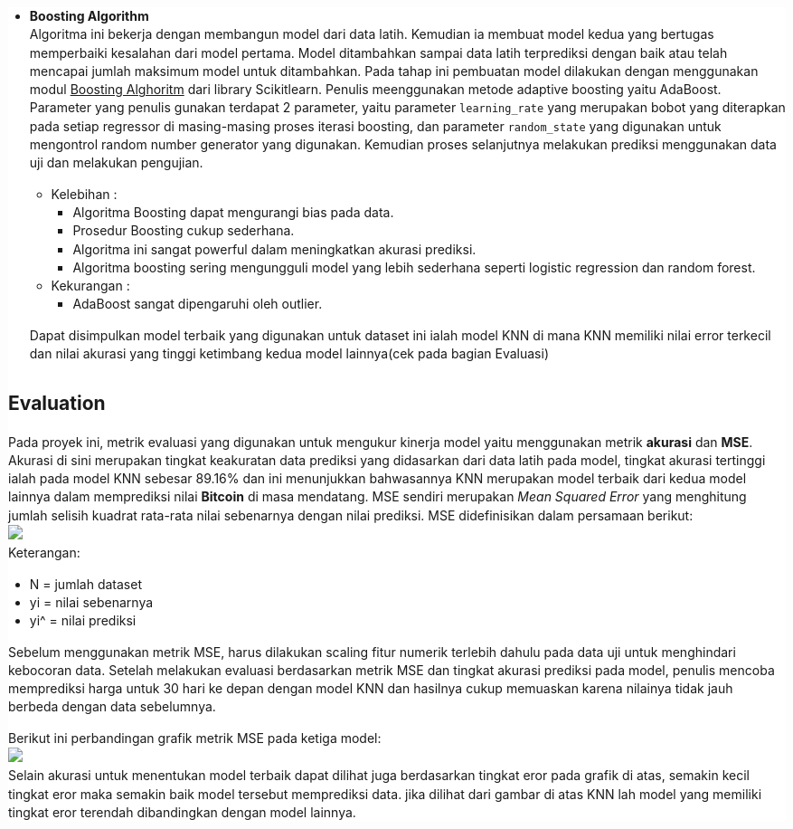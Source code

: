 - **Boosting Algorithm**
  <br> Algoritma ini bekerja dengan membangun model dari data latih. Kemudian ia membuat model kedua yang bertugas memperbaiki kesalahan dari model pertama. Model ditambahkan sampai data latih terprediksi dengan baik atau telah mencapai jumlah maksimum model untuk ditambahkan. Pada tahap ini pembuatan model dilakukan dengan menggunakan modul [Boosting Alghoritm](https://scikit-learn.org/stable/modules/generated/sklearn.ensemble.AdaBoostClassifier.html) dari library Scikitlearn. Penulis meenggunakan metode adaptive boosting yaitu AdaBoost. Parameter yang penulis gunakan terdapat 2 parameter, yaitu parameter `learning_rate` yang merupakan bobot yang diterapkan pada setiap regressor di masing-masing proses iterasi boosting, dan parameter `random_state` yang digunakan untuk mengontrol random number generator yang digunakan. Kemudian proses selanjutnya melakukan prediksi menggunakan data uji dan melakukan pengujian.
  -   Kelebihan :
      -   Algoritma Boosting dapat mengurangi bias pada data.
      -   Prosedur Boosting cukup sederhana.
      -   Algoritma ini sangat powerful dalam meningkatkan akurasi prediksi.
      -   Algoritma boosting sering mengungguli model yang lebih sederhana seperti logistic regression dan random forest.
  -   Kekurangan :
      -   AdaBoost sangat dipengaruhi oleh outlier.

  Dapat disimpulkan model terbaik yang digunakan untuk dataset ini ialah model KNN di mana KNN memiliki nilai error terkecil dan nilai akurasi yang tinggi ketimbang kedua model lainnya(cek pada bagian Evaluasi)
 
## Evaluation
Pada proyek ini, metrik evaluasi yang digunakan untuk mengukur kinerja model yaitu menggunakan metrik **akurasi** dan **MSE**. Akurasi di sini merupakan tingkat keakuratan data prediksi yang didasarkan dari data latih pada model, tingkat akurasi tertinggi ialah pada model KNN sebesar 89.16% dan ini menunjukkan bahwasannya KNN merupakan model terbaik dari kedua model lainnya dalam memprediksi nilai **Bitcoin** di masa mendatang. MSE sendiri merupakan _Mean Squared Error_ yang menghitung jumlah selisih kuadrat rata-rata nilai sebenarnya dengan nilai prediksi. MSE didefinisikan dalam persamaan berikut: <br>
<image src='https://www.pythonpool.com/wp-content/uploads/2021/08/20210812_200937_0000-1024x270.png' width= 500/>
<br> Keterangan:
- N = jumlah dataset
- yi = nilai sebenarnya
- yi^ = nilai prediksi

Sebelum menggunakan metrik MSE, harus dilakukan scaling fitur numerik terlebih dahulu pada data uji untuk menghindari kebocoran data. Setelah melakukan evaluasi berdasarkan metrik MSE dan tingkat akurasi prediksi pada model, penulis mencoba memprediksi harga untuk 30 hari ke depan dengan model KNN dan hasilnya cukup memuaskan karena nilainya tidak jauh berbeda dengan data sebelumnya.

Berikut ini perbandingan grafik metrik MSE pada ketiga model:
<br>
<image src='https://raw.githubusercontent.com/barbarianking88/Proyek-Pertama-Kirim-Submission-dan-Review/main/images/nilai_error_model.png' width= 500/>
<br> Selain akurasi untuk menentukan model terbaik dapat dilihat juga berdasarkan tingkat eror pada grafik di atas, semakin kecil tingkat eror maka semakin baik model tersebut memprediksi data. jika dilihat dari gambar di atas KNN lah model yang memiliki tingkat eror terendah dibandingkan dengan model lainnya.
